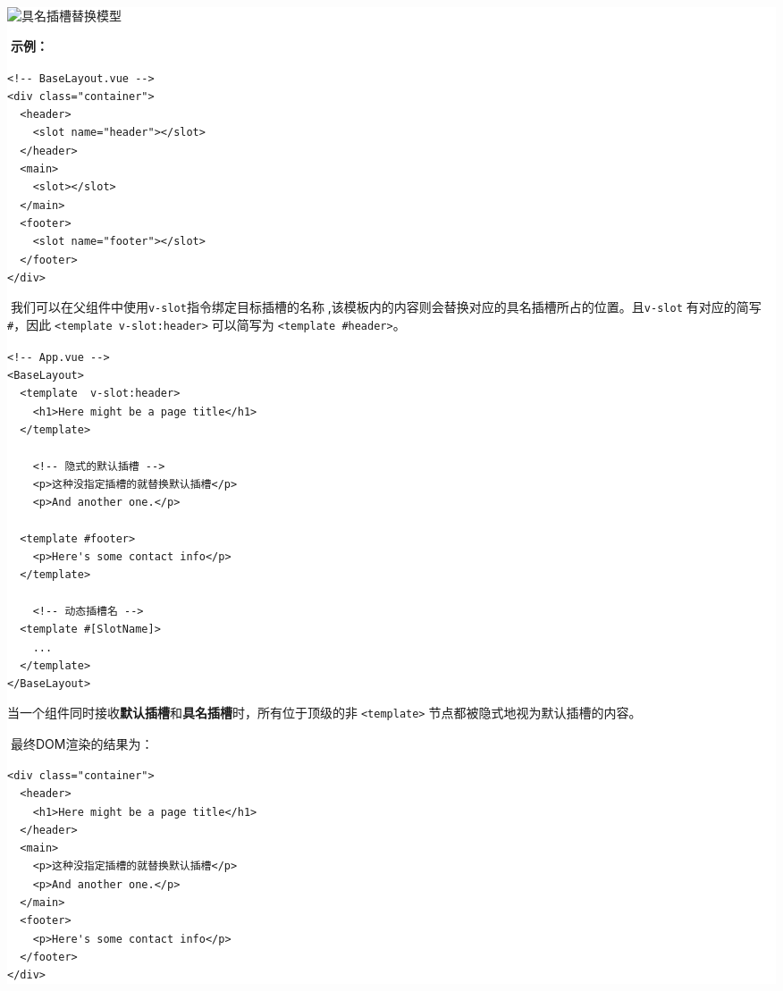 ![具名插槽替换模型](Vue基础学习.assets/image-20221103212001952.png)

​	**示例：**

```vue
<!-- BaseLayout.vue -->
<div class="container">
  <header>
    <slot name="header"></slot>
  </header>
  <main>
    <slot></slot>
  </main>
  <footer>
    <slot name="footer"></slot>
  </footer>
</div>

```

​	我们可以在父组件中使用`v-slot`指令绑定目标插槽的名称 ,该模板内的内容则会替换对应的具名插槽所占的位置。且`v-slot` 有对应的简写 `#`，因此 `<template v-slot:header>` 可以简写为 `<template #header>`。

```vue
<!-- App.vue -->
<BaseLayout>
  <template  v-slot:header>
    <h1>Here might be a page title</h1>
  </template>
    
	<!-- 隐式的默认插槽 -->
    <p>这种没指定插槽的就替换默认插槽</p>
    <p>And another one.</p>

  <template #footer>
    <p>Here's some contact info</p>
  </template>
    
    <!-- 动态插槽名 -->
  <template #[SlotName]>
    ...
  </template>
</BaseLayout>
```

​	当一个组件同时接收**默认插槽**和**具名插槽**时，所有位于顶级的非 `<template>` 节点都被隐式地视为默认插槽的内容。

​	最终DOM渲染的结果为：

```vue
<div class="container">
  <header>
    <h1>Here might be a page title</h1>
  </header>
  <main>
    <p>这种没指定插槽的就替换默认插槽</p>
    <p>And another one.</p>
  </main>
  <footer>
    <p>Here's some contact info</p>
  </footer>
</div>
```
